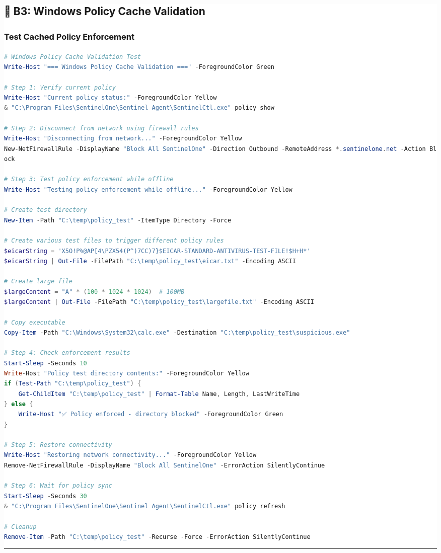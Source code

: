 
## 🔄 B3: Windows Policy Cache Validation

### Test Cached Policy Enforcement

```powershell
# Windows Policy Cache Validation Test
Write-Host "=== Windows Policy Cache Validation ===" -ForegroundColor Green

# Step 1: Verify current policy
Write-Host "Current policy status:" -ForegroundColor Yellow
& "C:\Program Files\SentinelOne\Sentinel Agent\SentinelCtl.exe" policy show

# Step 2: Disconnect from network using firewall rules
Write-Host "Disconnecting from network..." -ForegroundColor Yellow
New-NetFirewallRule -DisplayName "Block All SentinelOne" -Direction Outbound -RemoteAddress *.sentinelone.net -Action Block

# Step 3: Test policy enforcement while offline
Write-Host "Testing policy enforcement while offline..." -ForegroundColor Yellow

# Create test directory
New-Item -Path "C:\temp\policy_test" -ItemType Directory -Force

# Create various test files to trigger different policy rules
$eicarString = 'X5O!P%@AP[4\PZX54(P^)7CC)7}$EICAR-STANDARD-ANTIVIRUS-TEST-FILE!$H+H*'
$eicarString | Out-File -FilePath "C:\temp\policy_test\eicar.txt" -Encoding ASCII

# Create large file
$largeContent = "A" * (100 * 1024 * 1024)  # 100MB
$largeContent | Out-File -FilePath "C:\temp\policy_test\largefile.txt" -Encoding ASCII

# Copy executable
Copy-Item -Path "C:\Windows\System32\calc.exe" -Destination "C:\temp\policy_test\suspicious.exe"

# Step 4: Check enforcement results
Start-Sleep -Seconds 10
Write-Host "Policy test directory contents:" -ForegroundColor Yellow
if (Test-Path "C:\temp\policy_test") {
    Get-ChildItem "C:\temp\policy_test" | Format-Table Name, Length, LastWriteTime
} else {
    Write-Host "✅ Policy enforced - directory blocked" -ForegroundColor Green
}

# Step 5: Restore connectivity
Write-Host "Restoring network connectivity..." -ForegroundColor Yellow
Remove-NetFirewallRule -DisplayName "Block All SentinelOne" -ErrorAction SilentlyContinue

# Step 6: Wait for policy sync
Start-Sleep -Seconds 30
& "C:\Program Files\SentinelOne\Sentinel Agent\SentinelCtl.exe" policy refresh

# Cleanup
Remove-Item -Path "C:\temp\policy_test" -Recurse -Force -ErrorAction SilentlyContinue
```

---
